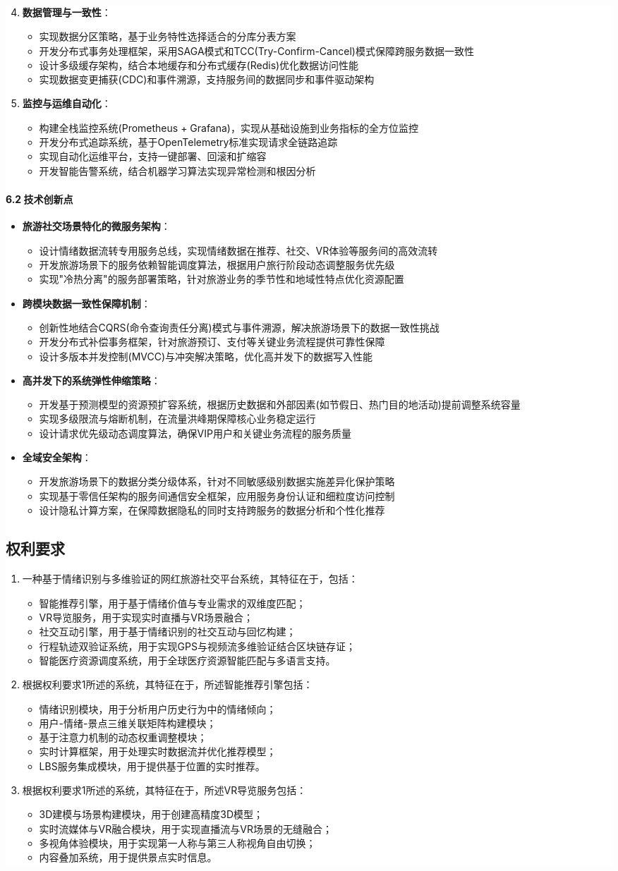 4. **数据管理与一致性**：
   - 实现数据分区策略，基于业务特性选择适合的分库分表方案
   - 开发分布式事务处理框架，采用SAGA模式和TCC(Try-Confirm-Cancel)模式保障跨服务数据一致性
   - 设计多级缓存架构，结合本地缓存和分布式缓存(Redis)优化数据访问性能
   - 实现数据变更捕获(CDC)和事件溯源，支持服务间的数据同步和事件驱动架构

5. **监控与运维自动化**：
   - 构建全栈监控系统(Prometheus + Grafana)，实现从基础设施到业务指标的全方位监控
   - 开发分布式追踪系统，基于OpenTelemetry标准实现请求全链路追踪
   - 实现自动化运维平台，支持一键部署、回滚和扩缩容
   - 开发智能告警系统，结合机器学习算法实现异常检测和根因分析

#### 6.2 技术创新点

- **旅游社交场景特化的微服务架构**：
  - 设计情绪数据流转专用服务总线，实现情绪数据在推荐、社交、VR体验等服务间的高效流转
  - 开发旅游场景下的服务依赖智能调度算法，根据用户旅行阶段动态调整服务优先级
  - 实现"冷热分离"的服务部署策略，针对旅游业务的季节性和地域性特点优化资源配置

- **跨模块数据一致性保障机制**：
  - 创新性地结合CQRS(命令查询责任分离)模式与事件溯源，解决旅游场景下的数据一致性挑战
  - 开发分布式补偿事务框架，针对旅游预订、支付等关键业务流程提供可靠性保障
  - 设计多版本并发控制(MVCC)与冲突解决策略，优化高并发下的数据写入性能

- **高并发下的系统弹性伸缩策略**：
  - 开发基于预测模型的资源预扩容系统，根据历史数据和外部因素(如节假日、热门目的地活动)提前调整系统容量
  - 实现多级限流与熔断机制，在流量洪峰期保障核心业务稳定运行
  - 设计请求优先级动态调度算法，确保VIP用户和关键业务流程的服务质量

- **全域安全架构**：
  - 开发旅游场景下的数据分类分级体系，针对不同敏感级别数据实施差异化保护策略
  - 实现基于零信任架构的服务间通信安全框架，应用服务身份认证和细粒度访问控制
  - 设计隐私计算方案，在保障数据隐私的同时支持跨服务的数据分析和个性化推荐

## 权利要求

1. 一种基于情绪识别与多维验证的网红旅游社交平台系统，其特征在于，包括：
   - 智能推荐引擎，用于基于情绪价值与专业需求的双维度匹配；
   - VR导览服务，用于实现实时直播与VR场景融合；
   - 社交互动引擎，用于基于情绪识别的社交互动与回忆构建；
   - 行程轨迹双验证系统，用于实现GPS与视频流多维验证结合区块链存证；
   - 智能医疗资源调度系统，用于全球医疗资源智能匹配与多语言支持。

2. 根据权利要求1所述的系统，其特征在于，所述智能推荐引擎包括：
   - 情绪识别模块，用于分析用户历史行为中的情绪倾向；
   - 用户-情绪-景点三维关联矩阵构建模块；
   - 基于注意力机制的动态权重调整模块；
   - 实时计算框架，用于处理实时数据流并优化推荐模型；
   - LBS服务集成模块，用于提供基于位置的实时推荐。

3. 根据权利要求1所述的系统，其特征在于，所述VR导览服务包括：
   - 3D建模与场景构建模块，用于创建高精度3D模型；
   - 实时流媒体与VR融合模块，用于实现直播流与VR场景的无缝融合；
   - 多视角体验模块，用于实现第一人称与第三人称视角自由切换；
   - 内容叠加系统，用于提供景点实时信息。
